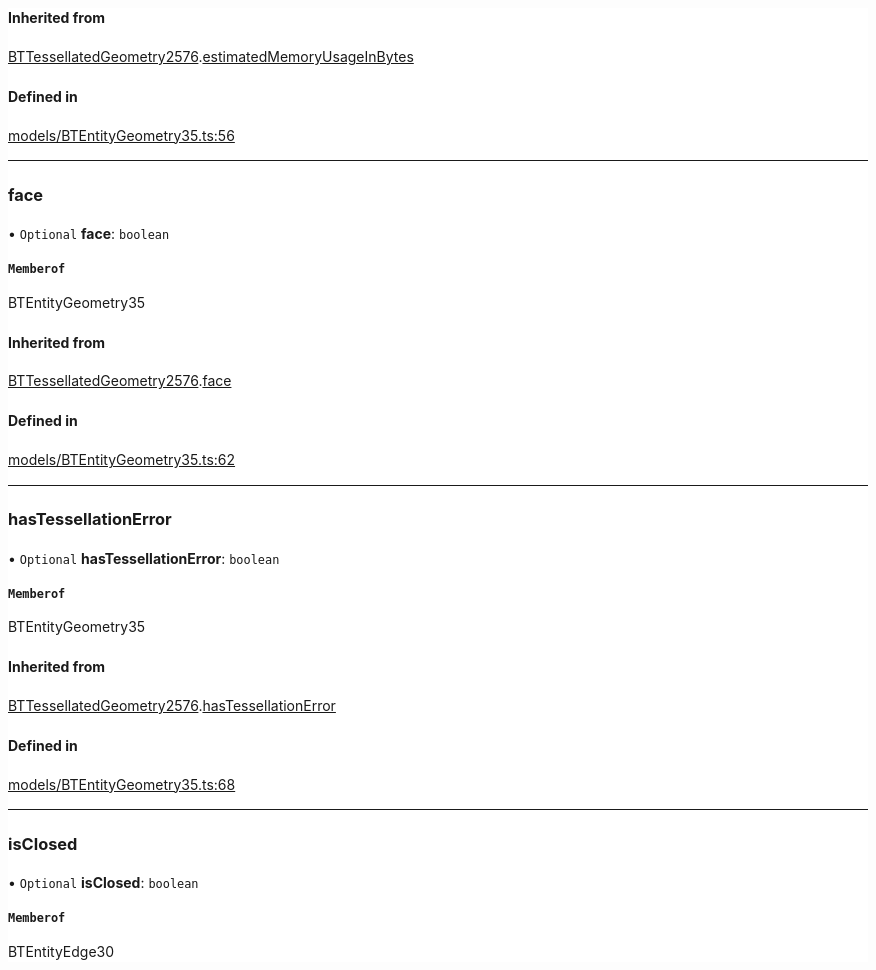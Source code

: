#### Inherited from

[BTTessellatedGeometry2576](BTTessellatedGeometry2576.md).[estimatedMemoryUsageInBytes](BTTessellatedGeometry2576.md#estimatedmemoryusageinbytes)

#### Defined in

[models/BTEntityGeometry35.ts:56](https://github.com/toebes/onshape-typescript-fetch/blob/3e11ae1/models/BTEntityGeometry35.ts#L56)

___

### face

• `Optional` **face**: `boolean`

**`Memberof`**

BTEntityGeometry35

#### Inherited from

[BTTessellatedGeometry2576](BTTessellatedGeometry2576.md).[face](BTTessellatedGeometry2576.md#face)

#### Defined in

[models/BTEntityGeometry35.ts:62](https://github.com/toebes/onshape-typescript-fetch/blob/3e11ae1/models/BTEntityGeometry35.ts#L62)

___

### hasTessellationError

• `Optional` **hasTessellationError**: `boolean`

**`Memberof`**

BTEntityGeometry35

#### Inherited from

[BTTessellatedGeometry2576](BTTessellatedGeometry2576.md).[hasTessellationError](BTTessellatedGeometry2576.md#hastessellationerror)

#### Defined in

[models/BTEntityGeometry35.ts:68](https://github.com/toebes/onshape-typescript-fetch/blob/3e11ae1/models/BTEntityGeometry35.ts#L68)

___

### isClosed

• `Optional` **isClosed**: `boolean`

**`Memberof`**

BTEntityEdge30
